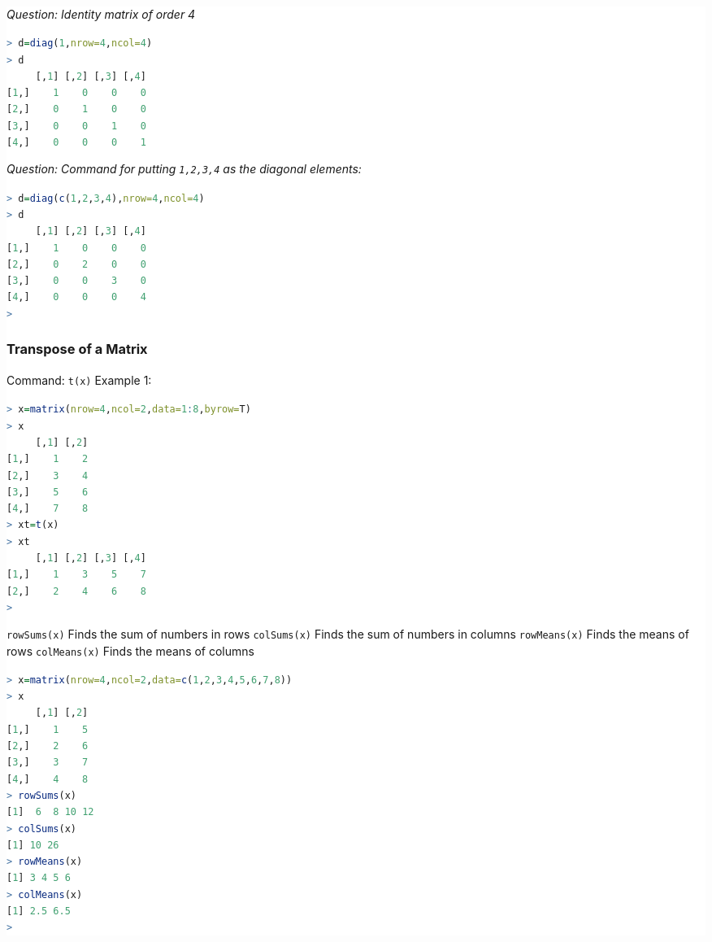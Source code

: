 *Question: Identity matrix of order 4*
```R
> d=diag(1,nrow=4,ncol=4)
> d
     [,1] [,2] [,3] [,4]
[1,]    1    0    0    0
[2,]    0    1    0    0
[3,]    0    0    1    0
[4,]    0    0    0    1
```
*Question: Command for putting `1,2,3,4` as the diagonal elements:*
```R
> d=diag(c(1,2,3,4),nrow=4,ncol=4)
> d
     [,1] [,2] [,3] [,4]
[1,]    1    0    0    0
[2,]    0    2    0    0
[3,]    0    0    3    0
[4,]    0    0    0    4
> 
```

### Transpose of a Matrix
Command: `t(x)`
Example 1:
```R
> x=matrix(nrow=4,ncol=2,data=1:8,byrow=T)
> x
     [,1] [,2]
[1,]    1    2
[2,]    3    4
[3,]    5    6
[4,]    7    8
> xt=t(x)
> xt
     [,1] [,2] [,3] [,4]
[1,]    1    3    5    7
[2,]    2    4    6    8
> 
```

`rowSums(x)` Finds the sum of numbers in rows
`colSums(x)` Finds the sum of numbers in columns
`rowMeans(x)` Finds the means of rows
`colMeans(x)` Finds the means of columns

```R
> x=matrix(nrow=4,ncol=2,data=c(1,2,3,4,5,6,7,8))
> x
     [,1] [,2]
[1,]    1    5
[2,]    2    6
[3,]    3    7
[4,]    4    8
> rowSums(x)
[1]  6  8 10 12
> colSums(x)
[1] 10 26
> rowMeans(x)
[1] 3 4 5 6
> colMeans(x)
[1] 2.5 6.5
>
```
